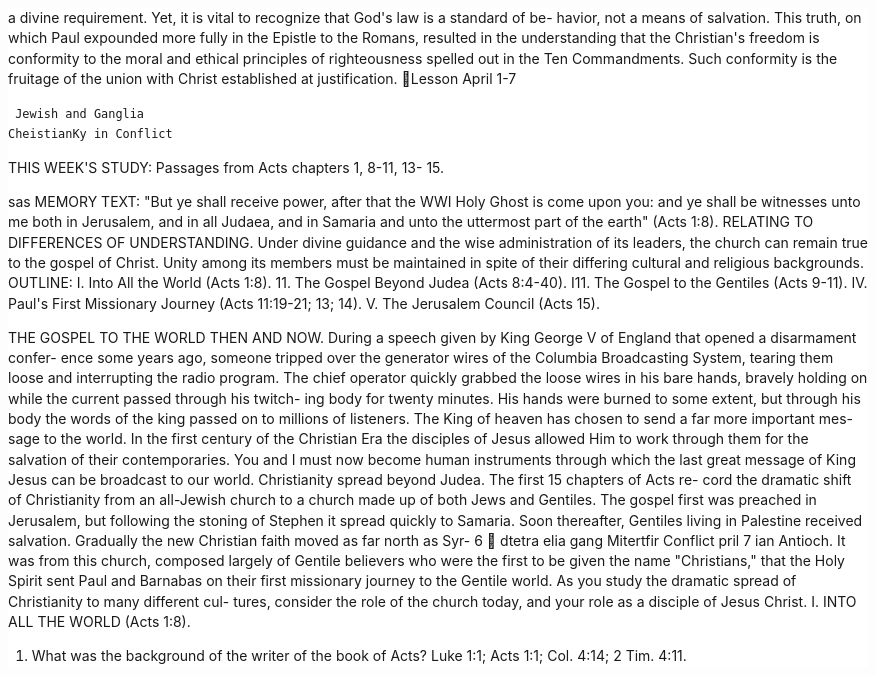  a divine requirement. Yet, it is vital to recognize that God's law is a standard of be-
 havior, not a means of salvation. This truth, on which Paul expounded more fully
 in the Epistle to the Romans, resulted in the understanding that the Christian's
 freedom is conformity to the moral and ethical principles of righteousness spelled
 out in the Ten Commandments. Such conformity is the fruitage of the union with
 Christ established at justification.
Lesson
April 1-7


     Jewish and Ganglia
    CheistianKy in Conflict
THIS WEEK'S STUDY: Passages from Acts chapters 1, 8-11, 13-
15.

sas MEMORY TEXT: "But ye shall receive power, after that the
WWI Holy Ghost is come upon you: and ye shall be witnesses unto me
    both in Jerusalem, and in all Judaea, and in Samaria and unto
    the uttermost part of the earth" (Acts 1:8).
RELATING TO DIFFERENCES OF UNDERSTANDING. Under
divine guidance and the wise administration of its leaders, the church can
remain true to the gospel of Christ. Unity among its members must be
maintained in spite of their differing cultural and religious backgrounds.
OUTLINE:
   I. Into All the World (Acts 1:8).
  11. The Gospel Beyond Judea (Acts 8:4-40).
I11. The Gospel to the Gentiles (Acts 9-11).
 IV. Paul's First Missionary Journey (Acts 11:19-21; 13; 14).
  V. The Jerusalem Council (Acts 15).

THE GOSPEL TO THE WORLD THEN AND NOW. During a speech
given by King George V of England that opened a disarmament confer-
ence some years ago, someone tripped over the generator wires of the
Columbia Broadcasting System, tearing them loose and interrupting the
radio program. The chief operator quickly grabbed the loose wires in his
bare hands, bravely holding on while the current passed through his twitch-
ing body for twenty minutes. His hands were burned to some extent, but
through his body the words of the king passed on to millions of listeners.
   The King of heaven has chosen to send a far more important mes-
sage to the world. In the first century of the Christian Era the disciples
of Jesus allowed Him to work through them for the salvation of their
contemporaries. You and I must now become human instruments
through which the last great message of King Jesus can be broadcast to
our world.
   Christianity spread beyond Judea. The first 15 chapters of Acts re-
cord the dramatic shift of Christianity from an all-Jewish church to a
church made up of both Jews and Gentiles. The gospel first was
preached in Jerusalem, but following the stoning of Stephen it spread
quickly to Samaria. Soon thereafter, Gentiles living in Palestine received
salvation. Gradually the new Christian faith moved as far north as Syr-
6
 dtetra elia gang Mitertfir                     Conflict            pril 7
ian Antioch. It was from this church, composed largely of Gentile
believers who were the first to be given the name "Christians," that the
Holy Spirit sent Paul and Barnabas on their first missionary journey to
the Gentile world.
   As you study the dramatic spread of Christianity to many different cul-
tures, consider the role of the church today, and your role as a disciple of
Jesus Christ.
I. INTO ALL THE WORLD (Acts 1:8).
1. What was the background of the writer of the book of Acts? Luke
   1:1; Acts 1:1; Col. 4:14; 2 Tim. 4:11.
